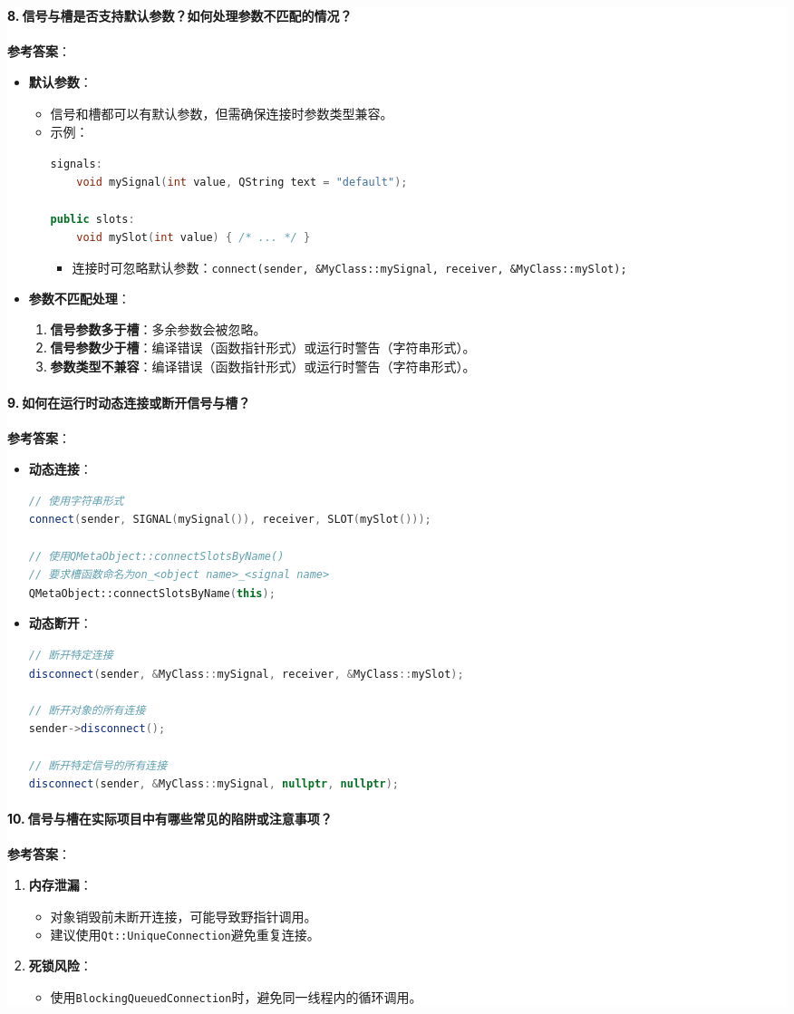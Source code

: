 
#### **8. 信号与槽是否支持默认参数？如何处理参数不匹配的情况？**
**参考答案**：  
- **默认参数**：  
  - 信号和槽都可以有默认参数，但需确保连接时参数类型兼容。  
  - 示例：  
    ```cpp
    signals:
        void mySignal(int value, QString text = "default");
    
    public slots:
        void mySlot(int value) { /* ... */ }
    ```
    - 连接时可忽略默认参数：`connect(sender, &MyClass::mySignal, receiver, &MyClass::mySlot);`  

- **参数不匹配处理**：  
  1. **信号参数多于槽**：多余参数会被忽略。  
  2. **信号参数少于槽**：编译错误（函数指针形式）或运行时警告（字符串形式）。  
  3. **参数类型不兼容**：编译错误（函数指针形式）或运行时警告（字符串形式）。  


#### **9. 如何在运行时动态连接或断开信号与槽？**
**参考答案**：  
- **动态连接**：  
  ```cpp
  // 使用字符串形式
  connect(sender, SIGNAL(mySignal()), receiver, SLOT(mySlot()));
  
  // 使用QMetaObject::connectSlotsByName()
  // 要求槽函数命名为on_<object name>_<signal name>
  QMetaObject::connectSlotsByName(this);
  ```

- **动态断开**：  
  ```cpp
  // 断开特定连接
  disconnect(sender, &MyClass::mySignal, receiver, &MyClass::mySlot);
  
  // 断开对象的所有连接
  sender->disconnect();
  
  // 断开特定信号的所有连接
  disconnect(sender, &MyClass::mySignal, nullptr, nullptr);
  ```


#### **10. 信号与槽在实际项目中有哪些常见的陷阱或注意事项？**
**参考答案**：  
1. **内存泄漏**：  
   - 对象销毁前未断开连接，可能导致野指针调用。  
   - 建议使用`Qt::UniqueConnection`避免重复连接。  

2. **死锁风险**：  
   - 使用`BlockingQueuedConnection`时，避免同一线程内的循环调用。  
